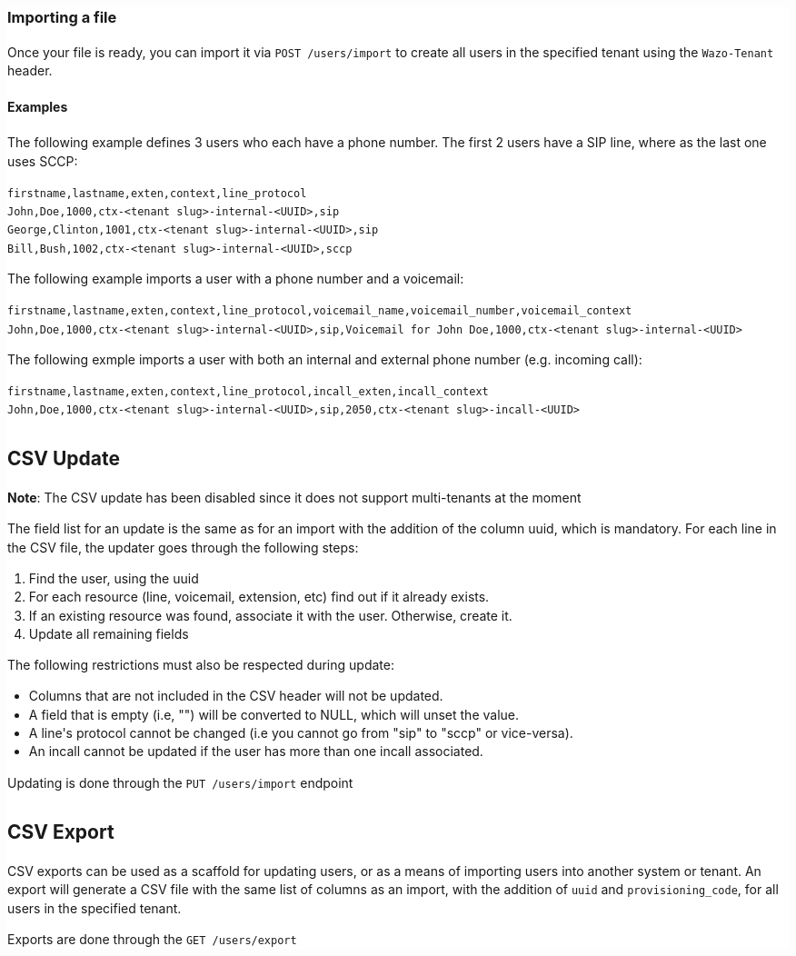 ### Importing a file

Once your file is ready, you can import it via `POST /users/import` to create all users in the
specified tenant using the `Wazo-Tenant` header.

#### Examples

The following example defines 3 users who each have a phone number. The first 2 users have a SIP
line, where as the last one uses SCCP:

```csv
firstname,lastname,exten,context,line_protocol
John,Doe,1000,ctx-<tenant slug>-internal-<UUID>,sip
George,Clinton,1001,ctx-<tenant slug>-internal-<UUID>,sip
Bill,Bush,1002,ctx-<tenant slug>-internal-<UUID>,sccp
```

The following example imports a user with a phone number and a voicemail:

```csv
firstname,lastname,exten,context,line_protocol,voicemail_name,voicemail_number,voicemail_context
John,Doe,1000,ctx-<tenant slug>-internal-<UUID>,sip,Voicemail for John Doe,1000,ctx-<tenant slug>-internal-<UUID>
```

The following exmple imports a user with both an internal and external phone number (e.g. incoming
call):

```csv
firstname,lastname,exten,context,line_protocol,incall_exten,incall_context
John,Doe,1000,ctx-<tenant slug>-internal-<UUID>,sip,2050,ctx-<tenant slug>-incall-<UUID>
```

## CSV Update

**Note**: The CSV update has been disabled since it does not support multi-tenants at the moment

The field list for an update is the same as for an import with the addition of the column uuid,
which is mandatory. For each line in the CSV file, the updater goes through the following steps:

1. Find the user, using the uuid
2. For each resource (line, voicemail, extension, etc) find out if it already exists.
3. If an existing resource was found, associate it with the user. Otherwise, create it.
4. Update all remaining fields

The following restrictions must also be respected during update:

- Columns that are not included in the CSV header will not be updated.
- A field that is empty (i.e, "") will be converted to NULL, which will unset the value.
- A line's protocol cannot be changed (i.e you cannot go from "sip" to "sccp" or vice-versa).
- An incall cannot be updated if the user has more than one incall associated.

Updating is done through the `PUT /users/import` endpoint

## CSV Export

CSV exports can be used as a scaffold for updating users, or as a means of importing users into
another system or tenant. An export will generate a CSV file with the same list of columns as an
import, with the addition of `uuid` and `provisioning_code`, for all users in the specified tenant.

Exports are done through the `GET /users/export`
